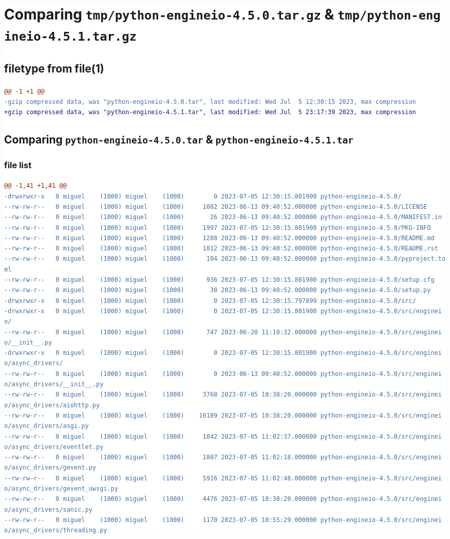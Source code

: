 # Comparing `tmp/python-engineio-4.5.0.tar.gz` & `tmp/python-engineio-4.5.1.tar.gz`

## filetype from file(1)

```diff
@@ -1 +1 @@
-gzip compressed data, was "python-engineio-4.5.0.tar", last modified: Wed Jul  5 12:30:15 2023, max compression
+gzip compressed data, was "python-engineio-4.5.1.tar", last modified: Wed Jul  5 23:17:39 2023, max compression
```

## Comparing `python-engineio-4.5.0.tar` & `python-engineio-4.5.1.tar`

### file list

```diff
@@ -1,41 +1,41 @@
-drwxrwxr-x   0 miguel    (1000) miguel    (1000)        0 2023-07-05 12:30:15.801900 python-engineio-4.5.0/
--rw-rw-r--   0 miguel    (1000) miguel    (1000)     1082 2023-06-13 09:40:52.000000 python-engineio-4.5.0/LICENSE
--rw-rw-r--   0 miguel    (1000) miguel    (1000)       26 2023-06-13 09:40:52.000000 python-engineio-4.5.0/MANIFEST.in
--rw-rw-r--   0 miguel    (1000) miguel    (1000)     1997 2023-07-05 12:30:15.801900 python-engineio-4.5.0/PKG-INFO
--rw-rw-r--   0 miguel    (1000) miguel    (1000)     1288 2023-06-13 09:40:52.000000 python-engineio-4.5.0/README.md
--rw-rw-r--   0 miguel    (1000) miguel    (1000)     1012 2023-06-13 09:40:52.000000 python-engineio-4.5.0/README.rst
--rw-rw-r--   0 miguel    (1000) miguel    (1000)      104 2023-06-13 09:40:52.000000 python-engineio-4.5.0/pyproject.toml
--rw-rw-r--   0 miguel    (1000) miguel    (1000)      936 2023-07-05 12:30:15.801900 python-engineio-4.5.0/setup.cfg
--rw-rw-r--   0 miguel    (1000) miguel    (1000)       38 2023-06-13 09:40:52.000000 python-engineio-4.5.0/setup.py
-drwxrwxr-x   0 miguel    (1000) miguel    (1000)        0 2023-07-05 12:30:15.797899 python-engineio-4.5.0/src/
-drwxrwxr-x   0 miguel    (1000) miguel    (1000)        0 2023-07-05 12:30:15.801900 python-engineio-4.5.0/src/engineio/
--rw-rw-r--   0 miguel    (1000) miguel    (1000)      747 2023-06-20 11:10:32.000000 python-engineio-4.5.0/src/engineio/__init__.py
-drwxrwxr-x   0 miguel    (1000) miguel    (1000)        0 2023-07-05 12:30:15.801900 python-engineio-4.5.0/src/engineio/async_drivers/
--rw-rw-r--   0 miguel    (1000) miguel    (1000)        0 2023-06-13 09:40:52.000000 python-engineio-4.5.0/src/engineio/async_drivers/__init__.py
--rw-rw-r--   0 miguel    (1000) miguel    (1000)     3768 2023-07-05 10:38:20.000000 python-engineio-4.5.0/src/engineio/async_drivers/aiohttp.py
--rw-rw-r--   0 miguel    (1000) miguel    (1000)    10189 2023-07-05 10:38:20.000000 python-engineio-4.5.0/src/engineio/async_drivers/asgi.py
--rw-rw-r--   0 miguel    (1000) miguel    (1000)     1042 2023-07-05 11:02:37.000000 python-engineio-4.5.0/src/engineio/async_drivers/eventlet.py
--rw-rw-r--   0 miguel    (1000) miguel    (1000)     1807 2023-07-05 11:02:18.000000 python-engineio-4.5.0/src/engineio/async_drivers/gevent.py
--rw-rw-r--   0 miguel    (1000) miguel    (1000)     5916 2023-07-05 11:02:48.000000 python-engineio-4.5.0/src/engineio/async_drivers/gevent_uwsgi.py
--rw-rw-r--   0 miguel    (1000) miguel    (1000)     4476 2023-07-05 10:38:20.000000 python-engineio-4.5.0/src/engineio/async_drivers/sanic.py
--rw-rw-r--   0 miguel    (1000) miguel    (1000)     1170 2023-07-05 10:55:29.000000 python-engineio-4.5.0/src/engineio/async_drivers/threading.py
```